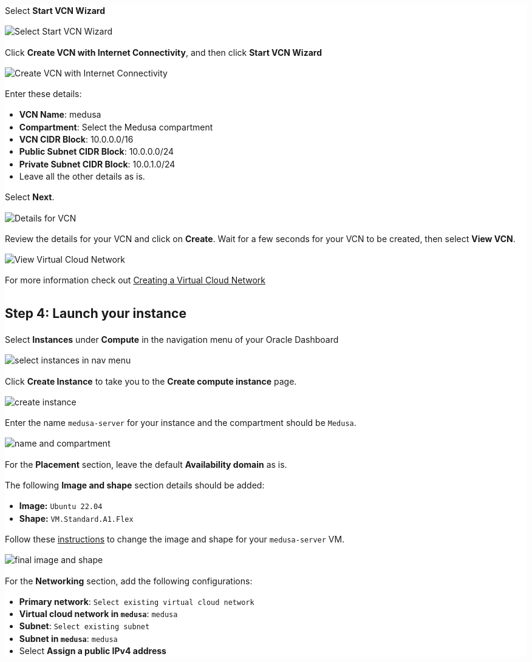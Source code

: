 Select **Start VCN Wizard**

![Select Start VCN Wizard](https://res.cloudinary.com/craigsims808/image/upload/v1684746914/articles/oracle-medusa/select-start-vcn-wizard_z2kp8l.png)

Click **Create VCN with Internet Connectivity**, and then click **Start VCN Wizard**

![Create VCN with Internet Connectivity](https://res.cloudinary.com/craigsims808/image/upload/v1684746912/articles/oracle-medusa/create-vcn-with-internet-connectivity_zquzqm.png)

Enter these details:
- **VCN Name**: medusa
- **Compartment**: Select the Medusa compartment
- **VCN CIDR Block**: 10.0.0.0/16
- **Public Subnet CIDR Block**: 10.0.0.0/24
- **Private Subnet CIDR Block**: 10.0.1.0/24
- Leave all the other details as is.

Select **Next**. 

![Details for VCN](https://res.cloudinary.com/craigsims808/image/upload/v1684746913/articles/oracle-medusa/details-for-vcn_yofjhe.png)

Review the details for your VCN and click on **Create**. Wait for a few seconds for your VCN to be created, then select **View VCN**.

![View Virtual Cloud Network](https://res.cloudinary.com/craigsims808/image/upload/v1684746915/articles/oracle-medusa/view-virtual-cloud-network_xjkodl.png)

For more information check out [Creating a Virtual Cloud Network](https://docs.oracle.com/en-us/iaas/Content/GSG/Tasks/creatingnetwork.htm#Creating_a_Virtual_Cloud_Network)

## Step 4: Launch your instance

Select **Instances** under **Compute** in the navigation menu of your Oracle Dashboard

![select instances in nav menu](https://res.cloudinary.com/craigsims808/image/upload/v1684746914/articles/oracle-medusa/select-instances-in-nav-menu_eec1da.png)

Click **Create Instance** to take you to the **Create compute instance** page.

![create instance](https://res.cloudinary.com/craigsims808/image/upload/v1684746913/articles/oracle-medusa/click-create-instance_rrlnh2.png)

Enter the name `medusa-server` for your instance and the compartment should be `Medusa`.

![name and  compartment](https://res.cloudinary.com/craigsims808/image/upload/v1684746913/articles/oracle-medusa/name-and-compartment_sr5rlv.png)

For the **Placement** section, leave the default **Availability domain** as is.

The following **Image and shape** section details should be added:
- **Image:** `Ubuntu 22.04`
- **Shape:** `VM.Standard.A1.Flex`

Follow these [instructions](https://docs.oracle.com/en-us/iaas/Content/GSG/Tasks/launchinginstance.htm#Launching_a_Linux_Instance:~:text=In%20the%20Image%20and%20shape%20section%2C%20make%20the%20following%20selections%3A) to change the image and shape for your `medusa-server` VM.

![final image and shape](https://res.cloudinary.com/craigsims808/image/upload/v1684746912/articles/oracle-medusa/change-image-and-shape_jxc5ag.png)

For the **Networking** section, add the following configurations:
- **Primary network**: `Select existing virtual cloud network`
- **Virtual cloud network in `medusa`**: `medusa`
- **Subnet**: `Select existing subnet`
- **Subnet in `medusa`**: `medusa`
- Select **Assign a public IPv4 address**
